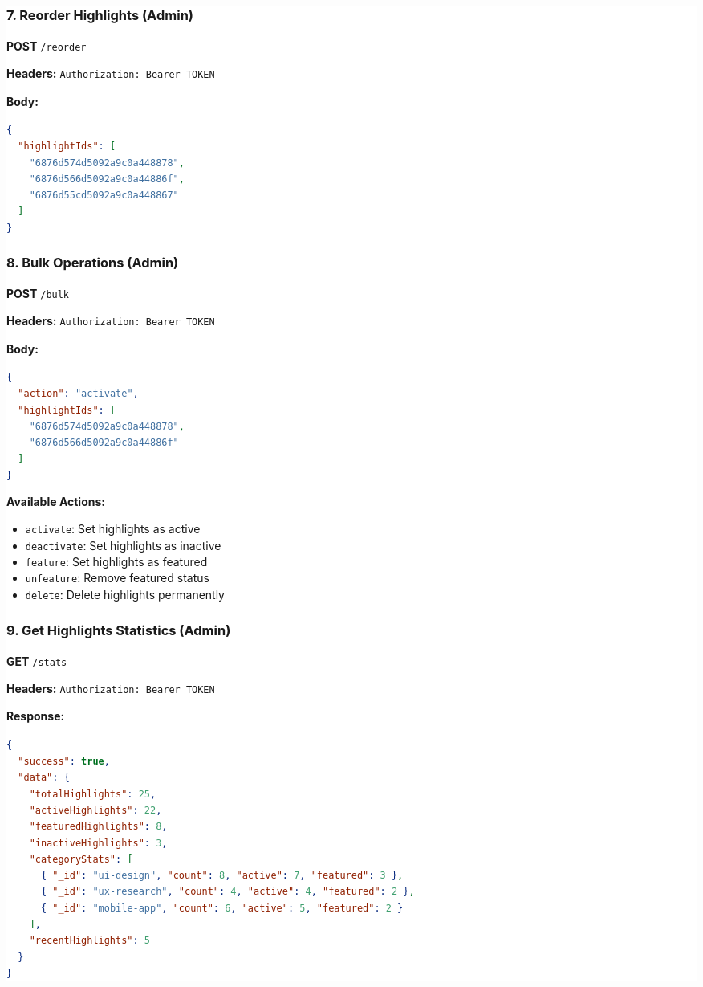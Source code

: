 ### 7. Reorder Highlights (Admin)
**POST** `/reorder`

**Headers:** `Authorization: Bearer TOKEN`

**Body:**
```json
{
  "highlightIds": [
    "6876d574d5092a9c0a448878",
    "6876d566d5092a9c0a44886f",
    "6876d55cd5092a9c0a448867"
  ]
}
```

### 8. Bulk Operations (Admin)
**POST** `/bulk`

**Headers:** `Authorization: Bearer TOKEN`

**Body:**
```json
{
  "action": "activate",
  "highlightIds": [
    "6876d574d5092a9c0a448878",
    "6876d566d5092a9c0a44886f"
  ]
}
```

**Available Actions:**
- `activate`: Set highlights as active
- `deactivate`: Set highlights as inactive
- `feature`: Set highlights as featured
- `unfeature`: Remove featured status
- `delete`: Delete highlights permanently

### 9. Get Highlights Statistics (Admin)
**GET** `/stats`

**Headers:** `Authorization: Bearer TOKEN`

**Response:**
```json
{
  "success": true,
  "data": {
    "totalHighlights": 25,
    "activeHighlights": 22,
    "featuredHighlights": 8,
    "inactiveHighlights": 3,
    "categoryStats": [
      { "_id": "ui-design", "count": 8, "active": 7, "featured": 3 },
      { "_id": "ux-research", "count": 4, "active": 4, "featured": 2 },
      { "_id": "mobile-app", "count": 6, "active": 5, "featured": 2 }
    ],
    "recentHighlights": 5
  }
}
```
